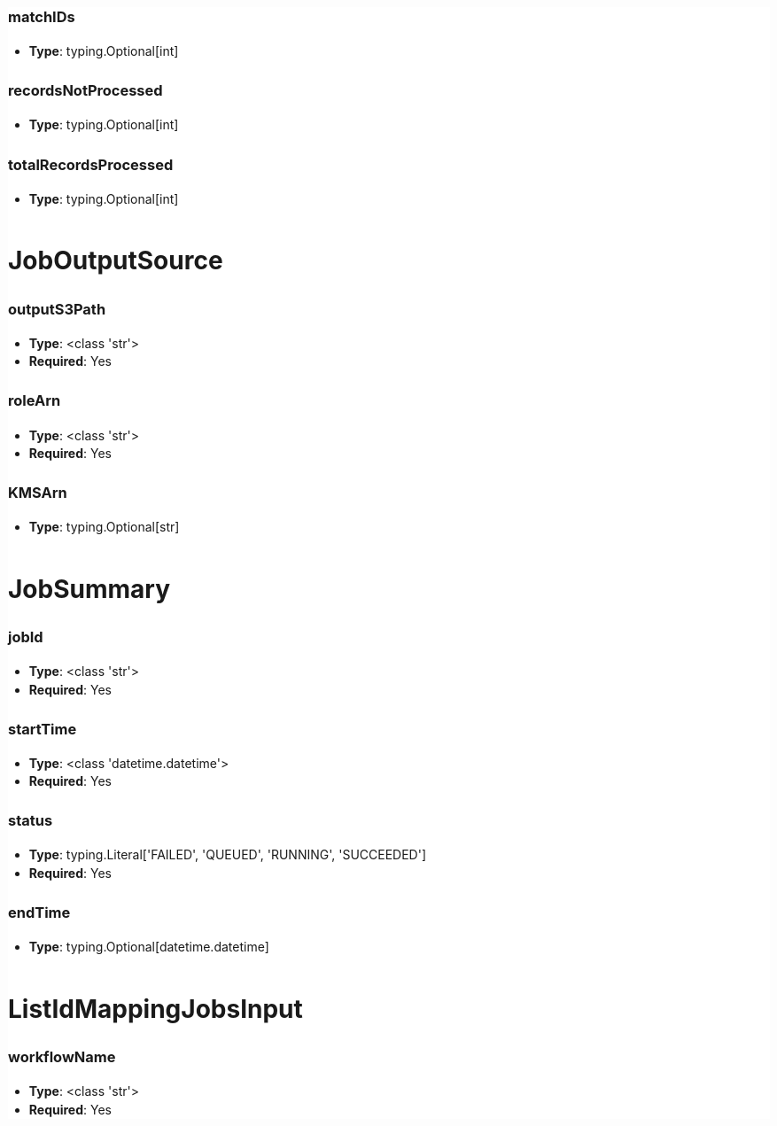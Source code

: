 ### matchIDs
- **Type**: typing.Optional[int]

### recordsNotProcessed
- **Type**: typing.Optional[int]

### totalRecordsProcessed
- **Type**: typing.Optional[int]


# JobOutputSource

### outputS3Path
- **Type**: <class 'str'>
- **Required**: Yes

### roleArn
- **Type**: <class 'str'>
- **Required**: Yes

### KMSArn
- **Type**: typing.Optional[str]


# JobSummary

### jobId
- **Type**: <class 'str'>
- **Required**: Yes

### startTime
- **Type**: <class 'datetime.datetime'>
- **Required**: Yes

### status
- **Type**: typing.Literal['FAILED', 'QUEUED', 'RUNNING', 'SUCCEEDED']
- **Required**: Yes

### endTime
- **Type**: typing.Optional[datetime.datetime]


# ListIdMappingJobsInput

### workflowName
- **Type**: <class 'str'>
- **Required**: Yes
